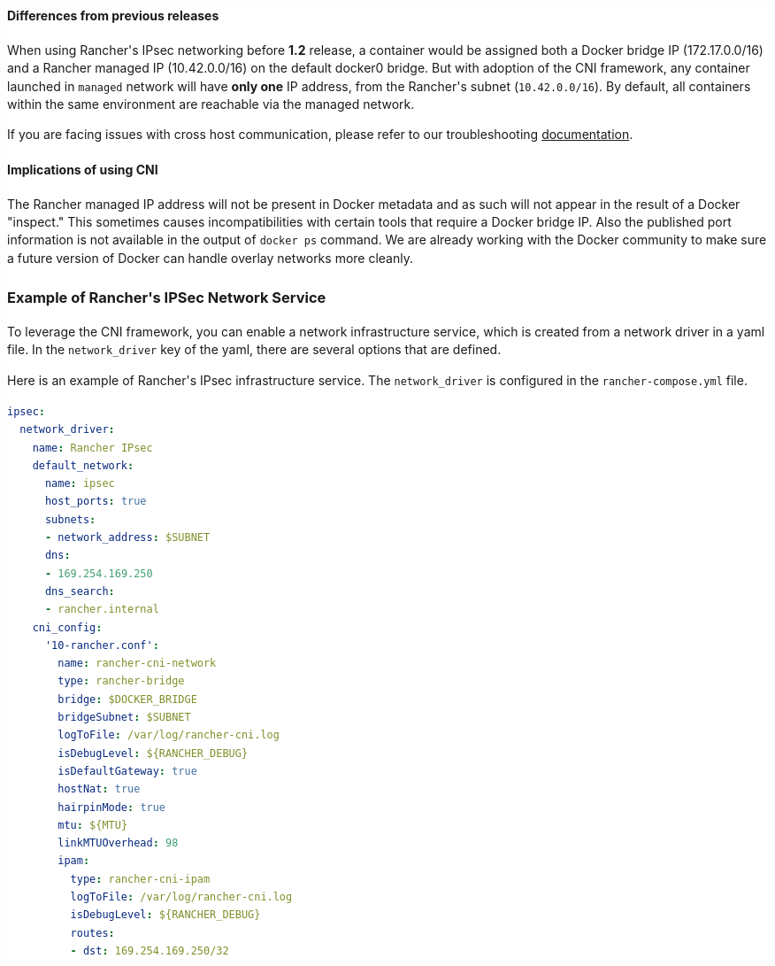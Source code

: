 
#### Differences from previous releases
When using Rancher's IPsec networking before **1.2** release, a container would be assigned both a Docker bridge IP (172.17.0.0/16) and a Rancher managed IP (10.42.0.0/16) on the default docker0 bridge. But with adoption of the CNI framework, any container launched in `managed` network will have **only one** IP address, from the Rancher's subnet (`10.42.0.0/16`). By default, all containers within the same environment are reachable via the managed network.

If you are facing issues with cross host communication, please refer to our troubleshooting [documentation]({{site.baseurl}}/rancher/{{page.version}}/{{page.lang}}/faqs/troubleshooting/#cross-host-communication).

#### Implications of using CNI

The Rancher managed IP address will not be present in Docker metadata and as such will not appear in the result of a Docker "inspect." This sometimes causes incompatibilities with certain tools that require a Docker bridge IP. Also the published port information is not available in the output of `docker ps` command. We are already working with the Docker community to make sure a future version of Docker can handle overlay networks more cleanly.

### Example of Rancher's IPSec Network Service

To leverage the CNI framework, you can enable a network infrastructure service, which is created from a network driver in a yaml file. In the `network_driver` key of the yaml, there are several options that are defined.

Here is an example of Rancher's IPsec infrastructure service. The `network_driver` is configured in the `rancher-compose.yml` file.

```yaml
ipsec:
  network_driver:
    name: Rancher IPsec
    default_network:
      name: ipsec
      host_ports: true
      subnets:
      - network_address: $SUBNET
      dns:
      - 169.254.169.250
      dns_search:
      - rancher.internal
    cni_config:
      '10-rancher.conf':
        name: rancher-cni-network
        type: rancher-bridge
        bridge: $DOCKER_BRIDGE
        bridgeSubnet: $SUBNET
        logToFile: /var/log/rancher-cni.log
        isDebugLevel: ${RANCHER_DEBUG}
        isDefaultGateway: true
        hostNat: true
        hairpinMode: true
        mtu: ${MTU}
        linkMTUOverhead: 98
        ipam:
          type: rancher-cni-ipam
          logToFile: /var/log/rancher-cni.log
          isDebugLevel: ${RANCHER_DEBUG}
          routes:
          - dst: 169.254.169.250/32
```
